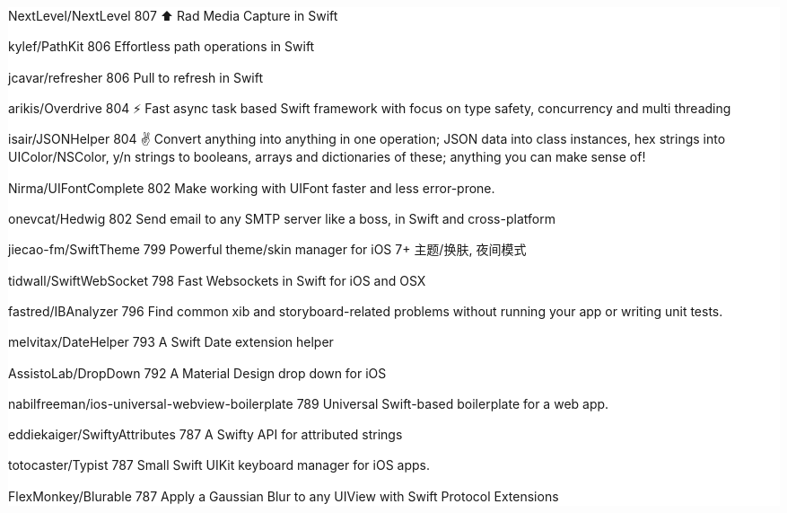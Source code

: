 NextLevel/NextLevel                        807
⬆️ Rad Media Capture in Swift


kylef/PathKit                              806
Effortless path operations in Swift


jcavar/refresher                           806
Pull to refresh in Swift


arikis/Overdrive                           804
⚡️ Fast async task based Swift framework with focus on type safety, concurrency and multi threading


isair/JSONHelper                           804
✌ Convert anything into anything in one operation; JSON data into class instances, hex strings into UIColor/NSColor, y/n strings to booleans, arrays and dictionaries of these; anything you can make sense of!


Nirma/UIFontComplete                       802
Make working with UIFont faster and less error-prone.


onevcat/Hedwig                             802
Send email to any SMTP server like a boss, in Swift and cross-platform


jiecao-fm/SwiftTheme                       799
Powerful theme/skin manager for iOS 7+ 主题/换肤, 夜间模式


tidwall/SwiftWebSocket                     798
Fast Websockets in Swift for iOS and OSX


fastred/IBAnalyzer                         796
Find common xib and storyboard-related problems without running your app or writing unit tests.


melvitax/DateHelper                        793
A Swift Date extension helper


AssistoLab/DropDown                        792
A Material Design drop down for iOS


nabilfreeman/ios-universal-webview-boilerplate 789
Universal Swift-based boilerplate for a web app.


eddiekaiger/SwiftyAttributes               787
A Swifty API for attributed strings


totocaster/Typist                          787
Small Swift UIKit keyboard manager for iOS apps.


FlexMonkey/Blurable                        787
Apply a Gaussian Blur to any UIView with Swift Protocol Extensions
